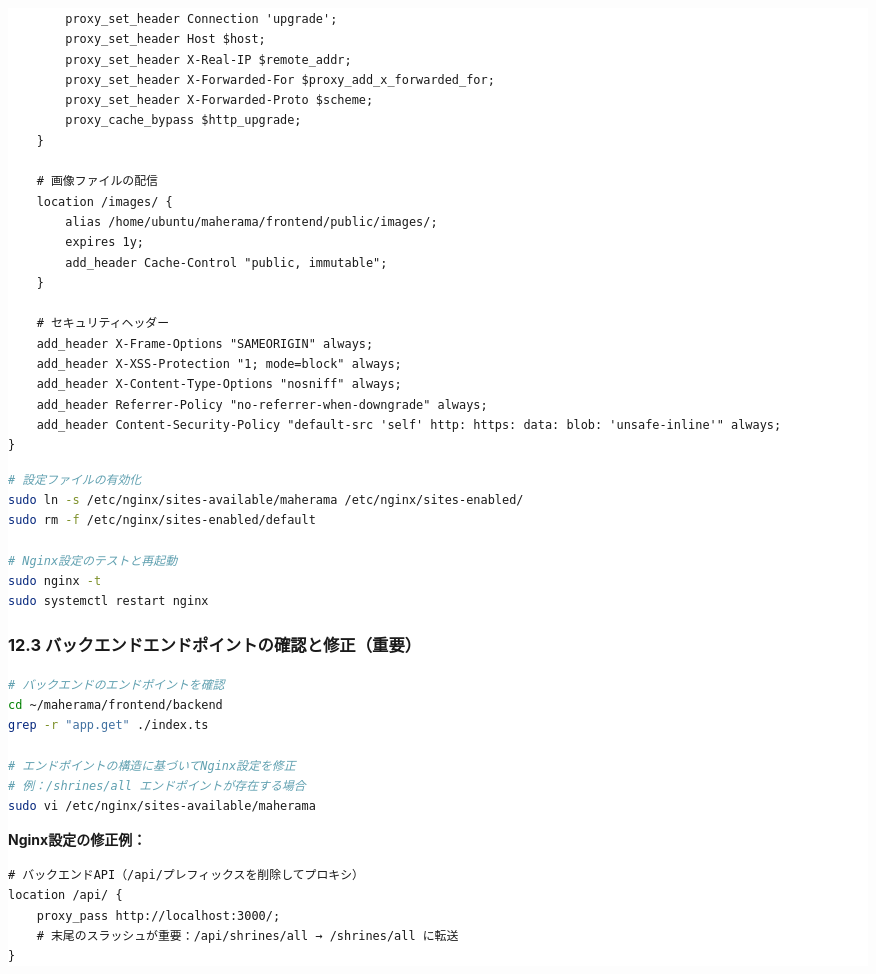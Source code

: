 ```nginx
        proxy_set_header Connection 'upgrade';
        proxy_set_header Host $host;
        proxy_set_header X-Real-IP $remote_addr;
        proxy_set_header X-Forwarded-For $proxy_add_x_forwarded_for;
        proxy_set_header X-Forwarded-Proto $scheme;
        proxy_cache_bypass $http_upgrade;
    }

    # 画像ファイルの配信
    location /images/ {
        alias /home/ubuntu/maherama/frontend/public/images/;
        expires 1y;
        add_header Cache-Control "public, immutable";
    }

    # セキュリティヘッダー
    add_header X-Frame-Options "SAMEORIGIN" always;
    add_header X-XSS-Protection "1; mode=block" always;
    add_header X-Content-Type-Options "nosniff" always;
    add_header Referrer-Policy "no-referrer-when-downgrade" always;
    add_header Content-Security-Policy "default-src 'self' http: https: data: blob: 'unsafe-inline'" always;
}
```

```bash
# 設定ファイルの有効化
sudo ln -s /etc/nginx/sites-available/maherama /etc/nginx/sites-enabled/
sudo rm -f /etc/nginx/sites-enabled/default

# Nginx設定のテストと再起動
sudo nginx -t
sudo systemctl restart nginx
```

### 12.3 バックエンドエンドポイントの確認と修正（重要）
```bash
# バックエンドのエンドポイントを確認
cd ~/maherama/frontend/backend
grep -r "app.get" ./index.ts

# エンドポイントの構造に基づいてNginx設定を修正
# 例：/shrines/all エンドポイントが存在する場合
sudo vi /etc/nginx/sites-available/maherama
```

**Nginx設定の修正例：**
```nginx
# バックエンドAPI（/api/プレフィックスを削除してプロキシ）
location /api/ {
    proxy_pass http://localhost:3000/;
    # 末尾のスラッシュが重要：/api/shrines/all → /shrines/all に転送
}
```
